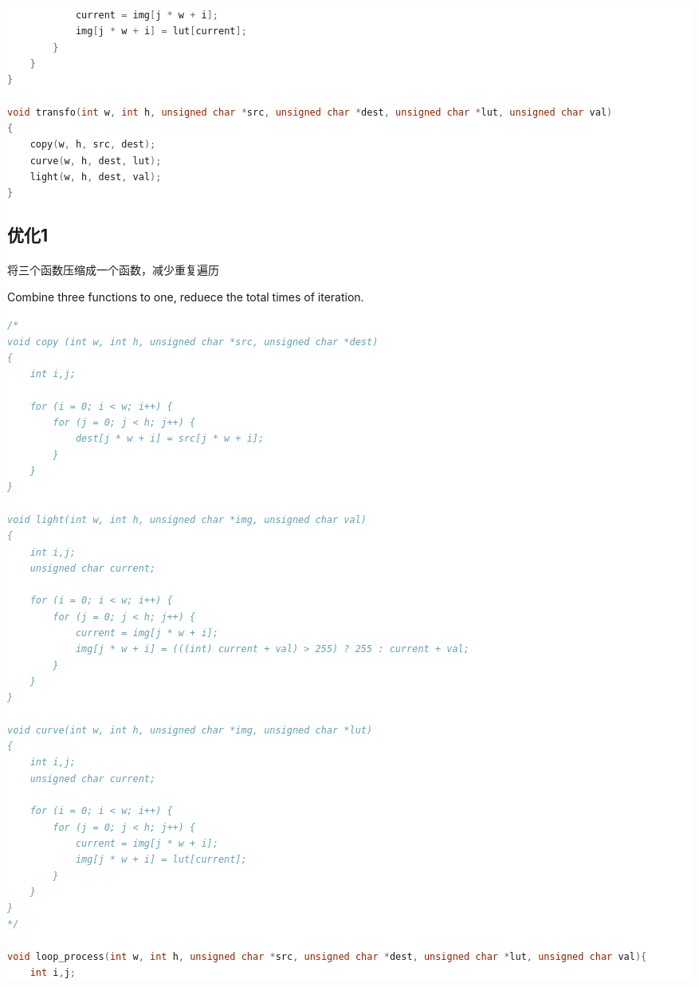```c
  			current = img[j * w + i];
			img[j * w + i] = lut[current];
  		}
  	}
}

void transfo(int w, int h, unsigned char *src, unsigned char *dest, unsigned char *lut, unsigned char val)
{
  	copy(w, h, src, dest);
  	curve(w, h, dest, lut);
  	light(w, h, dest, val);
}
```

## 优化1

将三个函数压缩成一个函数，减少重复遍历

Combine three functions to one, reduece the total times of iteration.

```C
/*
void copy (int w, int h, unsigned char *src, unsigned char *dest)
{
	int i,j;

  	for (i = 0; i < w; i++) {
		for (j = 0; j < h; j++) {
			dest[j * w + i] = src[j * w + i];
		}
	}
}

void light(int w, int h, unsigned char *img, unsigned char val)
{
	int i,j;
	unsigned char current;

	for (i = 0; i < w; i++) {
		for (j = 0; j < h; j++) {
			current = img[j * w + i];
			img[j * w + i] = (((int) current + val) > 255) ? 255 : current + val;
		}
	}
}

void curve(int w, int h, unsigned char *img, unsigned char *lut)
{
	int i,j;
  	unsigned char current;

  	for (i = 0; i < w; i++) {
  		for (j = 0; j < h; j++) {
  			current = img[j * w + i];
			img[j * w + i] = lut[current];
  		}
  	}
}
*/

void loop_process(int w, int h, unsigned char *src, unsigned char *dest, unsigned char *lut, unsigned char val){
	int i,j;
```